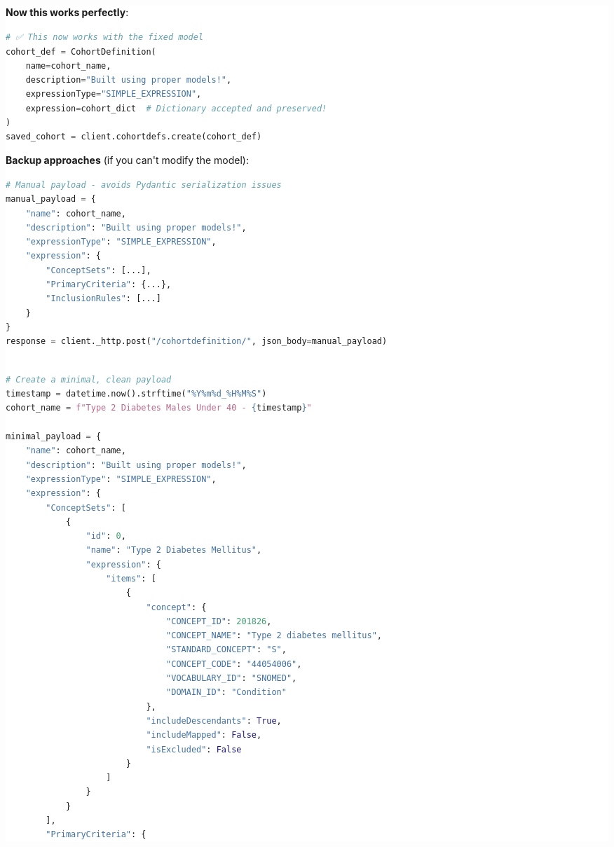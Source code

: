 


**Now this works perfectly**:

```python
# ✅ This now works with the fixed model
cohort_def = CohortDefinition(
    name=cohort_name,
    description="Built using proper models!",
    expressionType="SIMPLE_EXPRESSION",
    expression=cohort_dict  # Dictionary accepted and preserved!
)
saved_cohort = client.cohortdefs.create(cohort_def)
```

**Backup approaches** (if you can't modify the model):

```python
# Manual payload - avoids Pydantic serialization issues
manual_payload = {
    "name": cohort_name,
    "description": "Built using proper models!",
    "expressionType": "SIMPLE_EXPRESSION",
    "expression": {
        "ConceptSets": [...],
        "PrimaryCriteria": {...},
        "InclusionRules": [...]
    }
}
response = client._http.post("/cohortdefinition/", json_body=manual_payload)
``` 

```python

# Create a minimal, clean payload
timestamp = datetime.now().strftime("%Y%m%d_%H%M%S")
cohort_name = f"Type 2 Diabetes Males Under 40 - {timestamp}"

minimal_payload = {
    "name": cohort_name,
    "description": "Built using proper models!",
    "expressionType": "SIMPLE_EXPRESSION",
    "expression": {
        "ConceptSets": [
            {
                "id": 0,
                "name": "Type 2 Diabetes Mellitus",
                "expression": {
                    "items": [
                        {
                            "concept": {
                                "CONCEPT_ID": 201826,
                                "CONCEPT_NAME": "Type 2 diabetes mellitus",
                                "STANDARD_CONCEPT": "S",
                                "CONCEPT_CODE": "44054006",
                                "VOCABULARY_ID": "SNOMED",
                                "DOMAIN_ID": "Condition"
                            },
                            "includeDescendants": True,
                            "includeMapped": False,
                            "isExcluded": False
                        }
                    ]
                }
            }
        ],
        "PrimaryCriteria": {
```